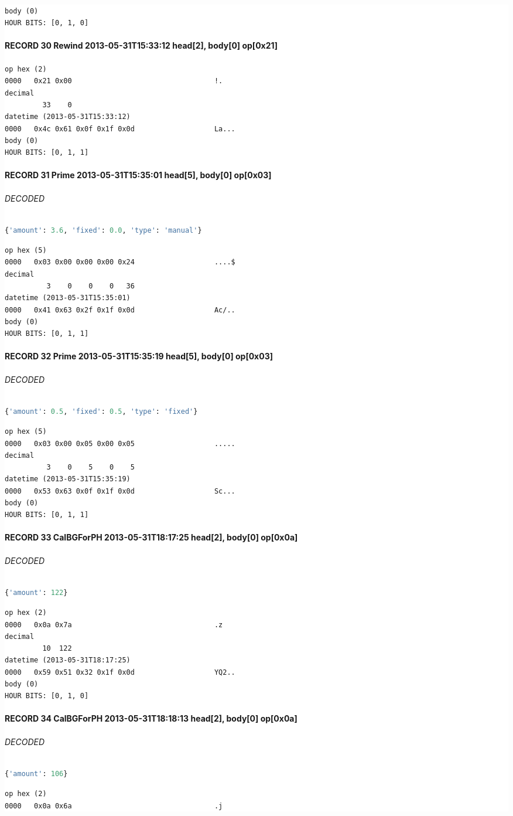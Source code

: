     body (0)
    HOUR BITS: [0, 1, 0]
#### RECORD 30 Rewind 2013-05-31T15:33:12 head[2], body[0] op[0x21]

    op hex (2)
    0000   0x21 0x00                                  !.
    decimal
             33    0
    datetime (2013-05-31T15:33:12)
    0000   0x4c 0x61 0x0f 0x1f 0x0d                   La...
    body (0)
    HOUR BITS: [0, 1, 1]
#### RECORD 31 Prime 2013-05-31T15:35:01 head[5], body[0] op[0x03]
###### DECODED
```python
{'amount': 3.6, 'fixed': 0.0, 'type': 'manual'}
```
    op hex (5)
    0000   0x03 0x00 0x00 0x00 0x24                   ....$
    decimal
              3    0    0    0   36
    datetime (2013-05-31T15:35:01)
    0000   0x41 0x63 0x2f 0x1f 0x0d                   Ac/..
    body (0)
    HOUR BITS: [0, 1, 1]
#### RECORD 32 Prime 2013-05-31T15:35:19 head[5], body[0] op[0x03]
###### DECODED
```python
{'amount': 0.5, 'fixed': 0.5, 'type': 'fixed'}
```
    op hex (5)
    0000   0x03 0x00 0x05 0x00 0x05                   .....
    decimal
              3    0    5    0    5
    datetime (2013-05-31T15:35:19)
    0000   0x53 0x63 0x0f 0x1f 0x0d                   Sc...
    body (0)
    HOUR BITS: [0, 1, 1]
#### RECORD 33 CalBGForPH 2013-05-31T18:17:25 head[2], body[0] op[0x0a]
###### DECODED
```python
{'amount': 122}
```
    op hex (2)
    0000   0x0a 0x7a                                  .z
    decimal
             10  122
    datetime (2013-05-31T18:17:25)
    0000   0x59 0x51 0x32 0x1f 0x0d                   YQ2..
    body (0)
    HOUR BITS: [0, 1, 0]
#### RECORD 34 CalBGForPH 2013-05-31T18:18:13 head[2], body[0] op[0x0a]
###### DECODED
```python
{'amount': 106}
```
    op hex (2)
    0000   0x0a 0x6a                                  .j